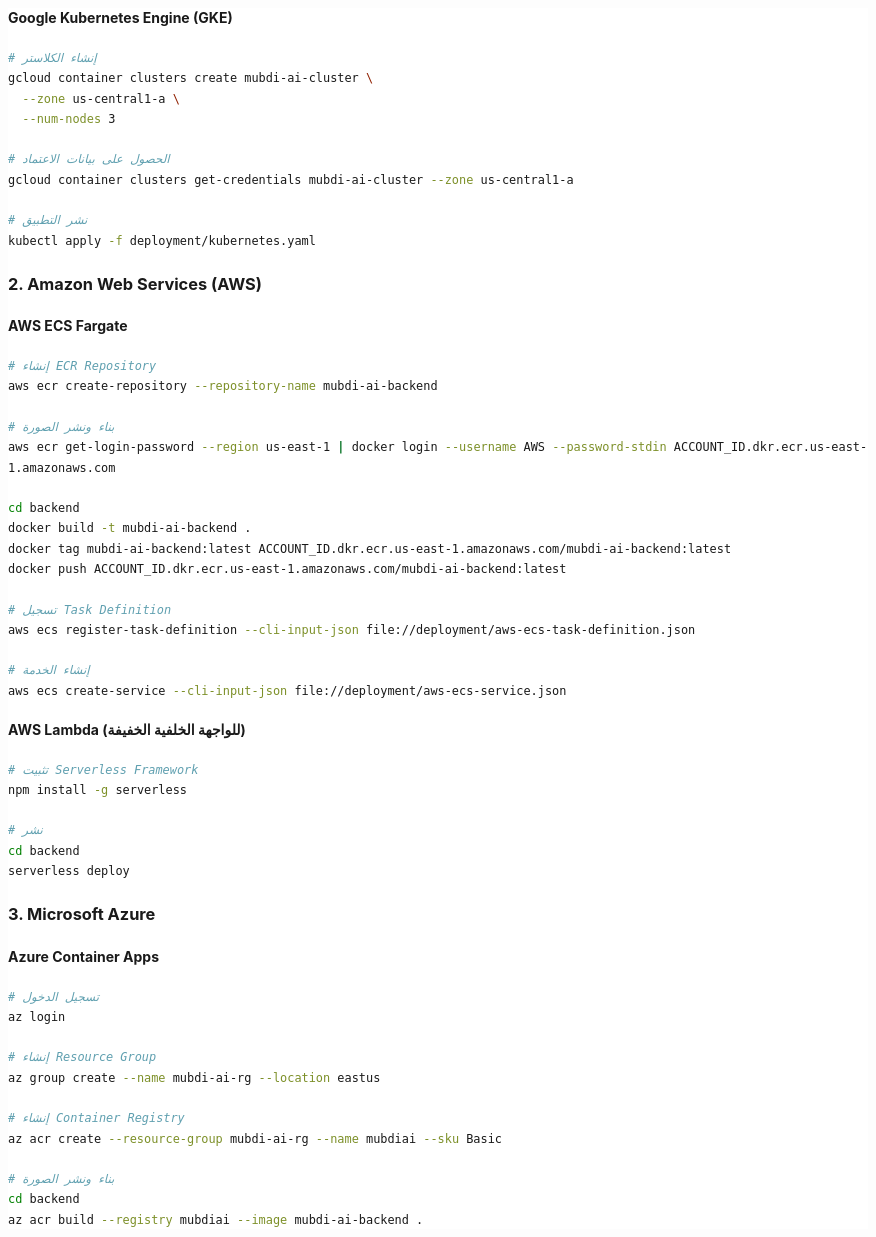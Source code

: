 #### Google Kubernetes Engine (GKE)
```bash
# إنشاء الكلاستر
gcloud container clusters create mubdi-ai-cluster \
  --zone us-central1-a \
  --num-nodes 3

# الحصول على بيانات الاعتماد
gcloud container clusters get-credentials mubdi-ai-cluster --zone us-central1-a

# نشر التطبيق
kubectl apply -f deployment/kubernetes.yaml
```

### 2. Amazon Web Services (AWS)

#### AWS ECS Fargate
```bash
# إنشاء ECR Repository
aws ecr create-repository --repository-name mubdi-ai-backend

# بناء ونشر الصورة
aws ecr get-login-password --region us-east-1 | docker login --username AWS --password-stdin ACCOUNT_ID.dkr.ecr.us-east-1.amazonaws.com

cd backend
docker build -t mubdi-ai-backend .
docker tag mubdi-ai-backend:latest ACCOUNT_ID.dkr.ecr.us-east-1.amazonaws.com/mubdi-ai-backend:latest
docker push ACCOUNT_ID.dkr.ecr.us-east-1.amazonaws.com/mubdi-ai-backend:latest

# تسجيل Task Definition
aws ecs register-task-definition --cli-input-json file://deployment/aws-ecs-task-definition.json

# إنشاء الخدمة
aws ecs create-service --cli-input-json file://deployment/aws-ecs-service.json
```

#### AWS Lambda (للواجهة الخلفية الخفيفة)
```bash
# تثبيت Serverless Framework
npm install -g serverless

# نشر
cd backend
serverless deploy
```

### 3. Microsoft Azure

#### Azure Container Apps
```bash
# تسجيل الدخول
az login

# إنشاء Resource Group
az group create --name mubdi-ai-rg --location eastus

# إنشاء Container Registry
az acr create --resource-group mubdi-ai-rg --name mubdiai --sku Basic

# بناء ونشر الصورة
cd backend
az acr build --registry mubdiai --image mubdi-ai-backend .
```